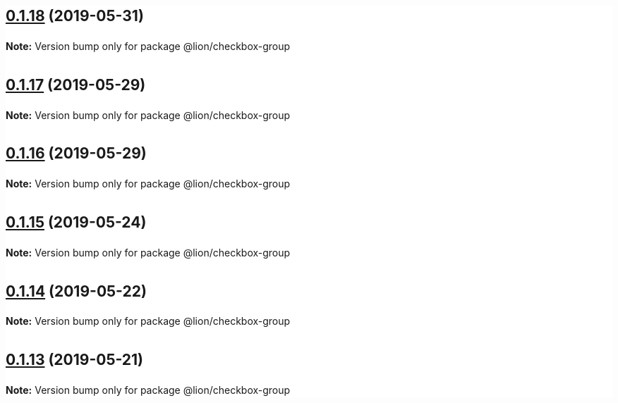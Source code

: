 


## [0.1.18](https://github.com/ing-bank/lion/compare/@lion/checkbox-group@0.1.17...@lion/checkbox-group@0.1.18) (2019-05-31)

**Note:** Version bump only for package @lion/checkbox-group





## [0.1.17](https://github.com/ing-bank/lion/compare/@lion/checkbox-group@0.1.16...@lion/checkbox-group@0.1.17) (2019-05-29)

**Note:** Version bump only for package @lion/checkbox-group





## [0.1.16](https://github.com/ing-bank/lion/compare/@lion/checkbox-group@0.1.15...@lion/checkbox-group@0.1.16) (2019-05-29)

**Note:** Version bump only for package @lion/checkbox-group





## [0.1.15](https://github.com/ing-bank/lion/compare/@lion/checkbox-group@0.1.14...@lion/checkbox-group@0.1.15) (2019-05-24)

**Note:** Version bump only for package @lion/checkbox-group





## [0.1.14](https://github.com/ing-bank/lion/compare/@lion/checkbox-group@0.1.13...@lion/checkbox-group@0.1.14) (2019-05-22)

**Note:** Version bump only for package @lion/checkbox-group





## [0.1.13](https://github.com/ing-bank/lion/compare/@lion/checkbox-group@0.1.12...@lion/checkbox-group@0.1.13) (2019-05-21)

**Note:** Version bump only for package @lion/checkbox-group


